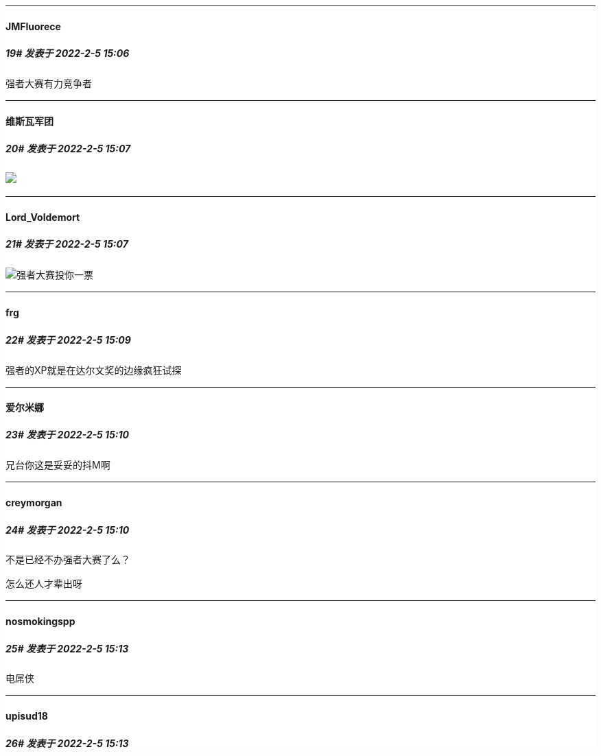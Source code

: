 *****

####  JMFluorece  
##### 19#       发表于 2022-2-5 15:06

强者大赛有力竞争者

*****

####  维斯瓦军团  
##### 20#       发表于 2022-2-5 15:07

<img src="https://static.saraba1st.com/image/smiley/face2017/017.png" referrerpolicy="no-referrer">

*****

####  Lord_Voldemort  
##### 21#       发表于 2022-2-5 15:07

<img src="https://static.saraba1st.com/image/smiley/face2017/022.png" referrerpolicy="no-referrer">强者大赛投你一票

*****

####  frg  
##### 22#       发表于 2022-2-5 15:09

强者的XP就是在达尔文奖的边缘疯狂试探

*****

####  爱尔米娜  
##### 23#       发表于 2022-2-5 15:10

兄台你这是妥妥的抖M啊

*****

####  creymorgan  
##### 24#       发表于 2022-2-5 15:10

不是已经不办强者大赛了么？

怎么还人才辈出呀

*****

####  nosmokingspp  
##### 25#       发表于 2022-2-5 15:13

电屌侠

*****

####  upisud18  
##### 26#       发表于 2022-2-5 15:13
